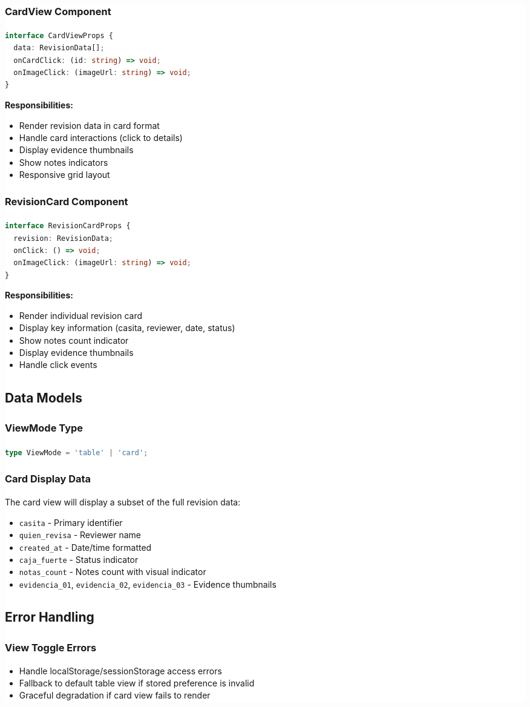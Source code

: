 ### CardView Component
```typescript
interface CardViewProps {
  data: RevisionData[];
  onCardClick: (id: string) => void;
  onImageClick: (imageUrl: string) => void;
}
```

**Responsibilities:**
- Render revision data in card format
- Handle card interactions (click to details)
- Display evidence thumbnails
- Show notes indicators
- Responsive grid layout

### RevisionCard Component
```typescript
interface RevisionCardProps {
  revision: RevisionData;
  onClick: () => void;
  onImageClick: (imageUrl: string) => void;
}
```

**Responsibilities:**
- Render individual revision card
- Display key information (casita, reviewer, date, status)
- Show notes count indicator
- Display evidence thumbnails
- Handle click events

## Data Models

### ViewMode Type
```typescript
type ViewMode = 'table' | 'card';
```

### Card Display Data
The card view will display a subset of the full revision data:
- `casita` - Primary identifier
- `quien_revisa` - Reviewer name
- `created_at` - Date/time formatted
- `caja_fuerte` - Status indicator
- `notas_count` - Notes count with visual indicator
- `evidencia_01`, `evidencia_02`, `evidencia_03` - Evidence thumbnails

## Error Handling

### View Toggle Errors
- Handle localStorage/sessionStorage access errors
- Fallback to default table view if stored preference is invalid
- Graceful degradation if card view fails to render
